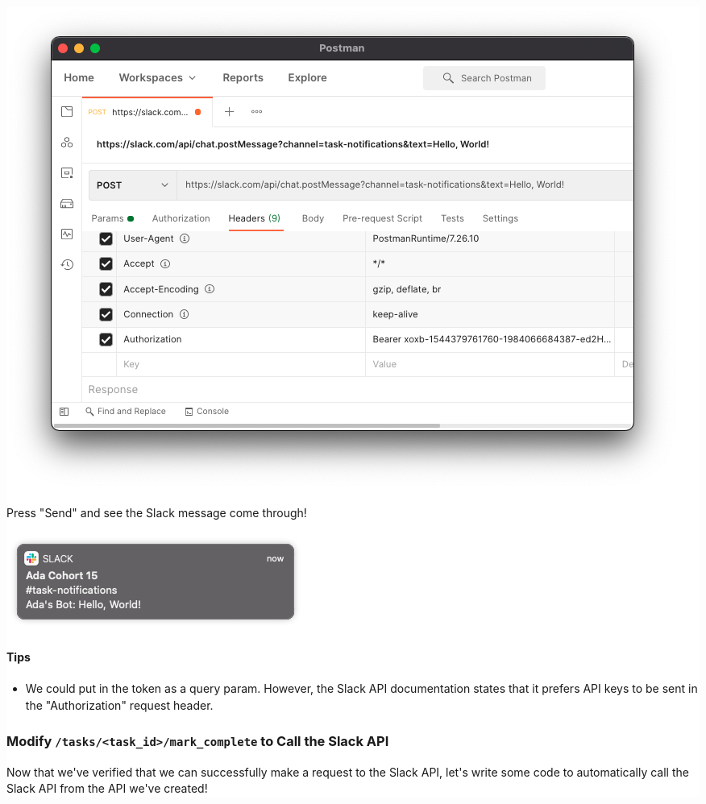 ![](assets/postman_test_headers.png)

Press "Send" and see the Slack message come through!

![](assets/slack_notification_test_postman.png)

#### Tips

- We could put in the token as a query param. However, the Slack API documentation states that it prefers API keys to be sent in the "Authorization" request header.

### Modify `/tasks/<task_id>/mark_complete` to Call the Slack API

Now that we've verified that we can successfully make a request to the Slack API, let's write some code to automatically call the Slack API from the API we've created!
